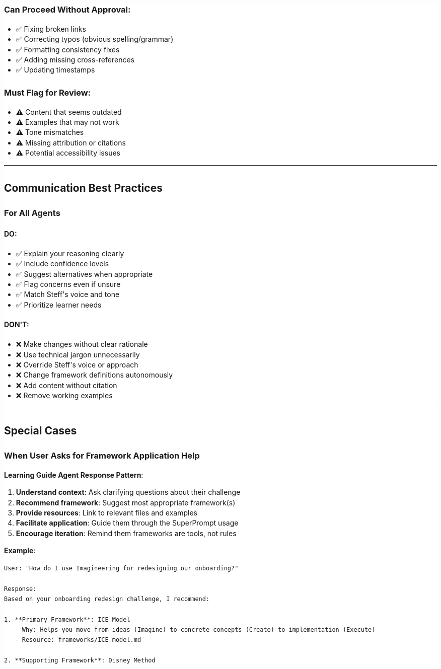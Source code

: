 ### Can Proceed Without Approval:
- ✅ Fixing broken links
- ✅ Correcting typos (obvious spelling/grammar)
- ✅ Formatting consistency fixes
- ✅ Adding missing cross-references
- ✅ Updating timestamps

### Must Flag for Review:
- ⚠️ Content that seems outdated
- ⚠️ Examples that may not work
- ⚠️ Tone mismatches
- ⚠️ Missing attribution or citations
- ⚠️ Potential accessibility issues

---

## Communication Best Practices

### For All Agents

#### DO:
- ✅ Explain your reasoning clearly
- ✅ Include confidence levels
- ✅ Suggest alternatives when appropriate
- ✅ Flag concerns even if unsure
- ✅ Match Steff's voice and tone
- ✅ Prioritize learner needs

#### DON'T:
- ❌ Make changes without clear rationale
- ❌ Use technical jargon unnecessarily
- ❌ Override Steff's voice or approach
- ❌ Change framework definitions autonomously
- ❌ Add content without citation
- ❌ Remove working examples

---

## Special Cases

### When User Asks for Framework Application Help

**Learning Guide Agent Response Pattern**:
1. **Understand context**: Ask clarifying questions about their challenge
2. **Recommend framework**: Suggest most appropriate framework(s)
3. **Provide resources**: Link to relevant files and examples
4. **Facilitate application**: Guide them through the SuperPrompt usage
5. **Encourage iteration**: Remind them frameworks are tools, not rules

**Example**:
```
User: "How do I use Imagineering for redesigning our onboarding?"

Response:
Based on your onboarding redesign challenge, I recommend:

1. **Primary Framework**: ICE Model
   - Why: Helps you move from ideas (Imagine) to concrete concepts (Create) to implementation (Execute)
   - Resource: frameworks/ICE-model.md

2. **Supporting Framework**: Disney Method
```